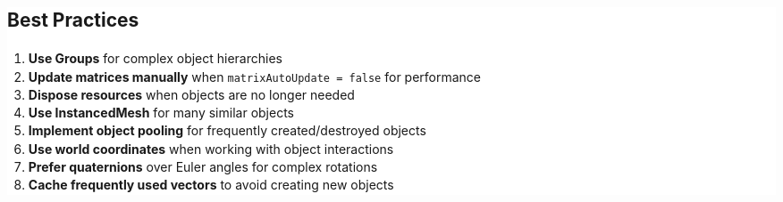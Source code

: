 ## Best Practices

1. **Use Groups** for complex object hierarchies
2. **Update matrices manually** when `matrixAutoUpdate = false` for performance
3. **Dispose resources** when objects are no longer needed
4. **Use InstancedMesh** for many similar objects
5. **Implement object pooling** for frequently created/destroyed objects
6. **Use world coordinates** when working with object interactions
7. **Prefer quaternions** over Euler angles for complex rotations
8. **Cache frequently used vectors** to avoid creating new objects